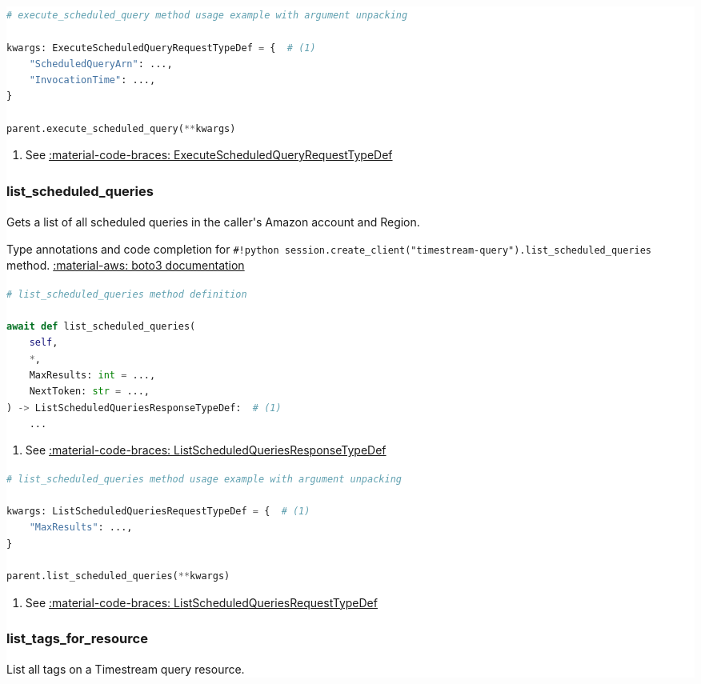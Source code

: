 
```python
# execute_scheduled_query method usage example with argument unpacking

kwargs: ExecuteScheduledQueryRequestTypeDef = {  # (1)
    "ScheduledQueryArn": ...,
    "InvocationTime": ...,
}

parent.execute_scheduled_query(**kwargs)
```

1. See [:material-code-braces: ExecuteScheduledQueryRequestTypeDef](./type_defs.md#executescheduledqueryrequesttypedef)

### list\_scheduled\_queries

Gets a list of all scheduled queries in the caller's Amazon account and Region.

Type annotations and code completion for `#!python session.create_client("timestream-query").list_scheduled_queries` method.
[:material-aws: boto3 documentation](https://boto3.amazonaws.com/v1/documentation/api/latest/reference/services/timestream-query/client/list_scheduled_queries.html)

```python
# list_scheduled_queries method definition

await def list_scheduled_queries(
    self,
    *,
    MaxResults: int = ...,
    NextToken: str = ...,
) -> ListScheduledQueriesResponseTypeDef:  # (1)
    ...
```

1. See [:material-code-braces: ListScheduledQueriesResponseTypeDef](./type_defs.md#listscheduledqueriesresponsetypedef)


```python
# list_scheduled_queries method usage example with argument unpacking

kwargs: ListScheduledQueriesRequestTypeDef = {  # (1)
    "MaxResults": ...,
}

parent.list_scheduled_queries(**kwargs)
```

1. See [:material-code-braces: ListScheduledQueriesRequestTypeDef](./type_defs.md#listscheduledqueriesrequesttypedef)

### list\_tags\_for\_resource

List all tags on a Timestream query resource.

